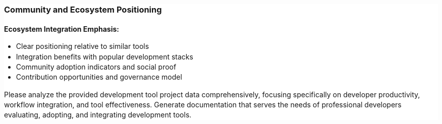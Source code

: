 ### Community and Ecosystem Positioning
**Ecosystem Integration Emphasis:**
- Clear positioning relative to similar tools
- Integration benefits with popular development stacks
- Community adoption indicators and social proof
- Contribution opportunities and governance model

Please analyze the provided development tool project data comprehensively, focusing specifically on developer productivity, workflow integration, and tool effectiveness. Generate documentation that serves the needs of professional developers evaluating, adopting, and integrating development tools. 